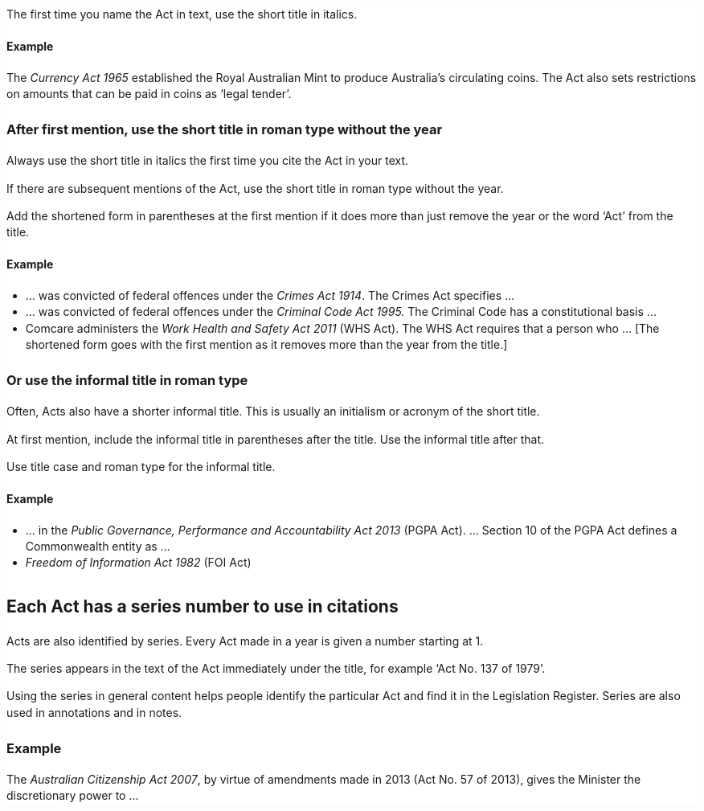 The first time you name the Act in text, use the short title in italics.

#### Example

The _Currency Act 1965_ established the Royal Australian Mint to produce Australia’s circulating coins. The Act also sets restrictions on amounts that can be paid in coins as ‘legal tender’.

### After first mention, use the short title in roman type without the year

Always use the short title in italics the first time you cite the Act in your text.

If there are subsequent mentions of the Act, use the short title in roman type without the year.

Add the shortened form in parentheses at the first mention if it does more than just remove the year or the word ‘Act’ from the title.

#### Example

*   … was convicted of federal offences under the _Crimes Act 1914_. The Crimes Act specifies …
*   … was convicted of federal offences under the _Criminal Code Act 1995._ The Criminal Code has a constitutional basis ... 
*   Comcare administers the _Work Health and Safety Act 2011_ (WHS Act). The WHS Act requires that a person who ... \[The shortened form goes with the first mention as it removes more than the year from the title.\]

### Or use the informal title in roman type

Often, Acts also have a shorter informal title. This is usually an initialism or acronym of the short title.

At first mention, include the informal title in parentheses after the title. Use the informal title after that.

Use title case and roman type for the informal title.

#### Example

*   … in the _Public Governance, Performance and Accountability Act 2013_ (PGPA Act). … Section 10 of the PGPA Act defines a Commonwealth entity as …
*   _Freedom of Information Act 1982_ (FOI Act)

Each Act has a series number to use in citations
------------------------------------------------

Acts are also identified by series. Every Act made in a year is given a number starting at 1.

The series appears in the text of the Act immediately under the title, for example ‘Act No. 137 of 1979’.

Using the series in general content helps people identify the particular Act and find it in the Legislation Register. Series are also used in annotations and in notes.

### Example

The _Australian Citizenship Act 2007_, by virtue of amendments made in 2013 (Act No. 57 of 2013), gives the Minister the discretionary power to …
